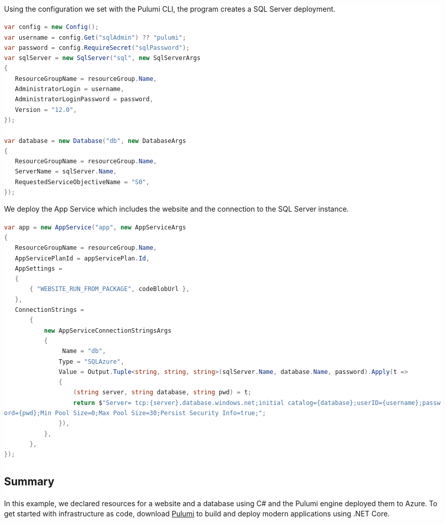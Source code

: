 Using the configuration we set with the Pulumi CLI, the program creates a SQL Server deployment.

```csharp
var config = new Config();
var username = config.Get("sqlAdmin") ?? "pulumi";
var password = config.RequireSecret("sqlPassword");
var sqlServer = new SqlServer("sql", new SqlServerArgs
{
   ResourceGroupName = resourceGroup.Name,
   AdministratorLogin = username,
   AdministratorLoginPassword = password,
   Version = "12.0",
});

var database = new Database("db", new DatabaseArgs
{
   ResourceGroupName = resourceGroup.Name,
   ServerName = sqlServer.Name,
   RequestedServiceObjectiveName = "S0",
});
```

We deploy the App Service which includes the website and the connection to the SQL Server instance.

```csharp
var app = new AppService("app", new AppServiceArgs
{
   ResourceGroupName = resourceGroup.Name,
   AppServicePlanId = appServicePlan.Id,
   AppSettings =
   {
       { "WEBSITE_RUN_FROM_PACKAGE", codeBlobUrl },
   },
   ConnectionStrings =
       {
           new AppServiceConnectionStringsArgs
           {
                Name = "db",
               Type = "SQLAzure",
               Value = Output.Tuple<string, string, string>(sqlServer.Name, database.Name, password).Apply(t =>
               {
                   (string server, string database, string pwd) = t;
                   return $"Server= tcp:{server}.database.windows.net;initial catalog={database};userID={username};password={pwd};Min Pool Size=0;Max Pool Size=30;Persist Security Info=true;";
               }),
           },
       },
});
```

## Summary

In this example, we declared resources for a website and a database using C# and the Pulumi engine deployed them to Azure. To get started with infrastructure as code, download [Pulumi](/docs/install/) to build and deploy modern applications using .NET Core.
